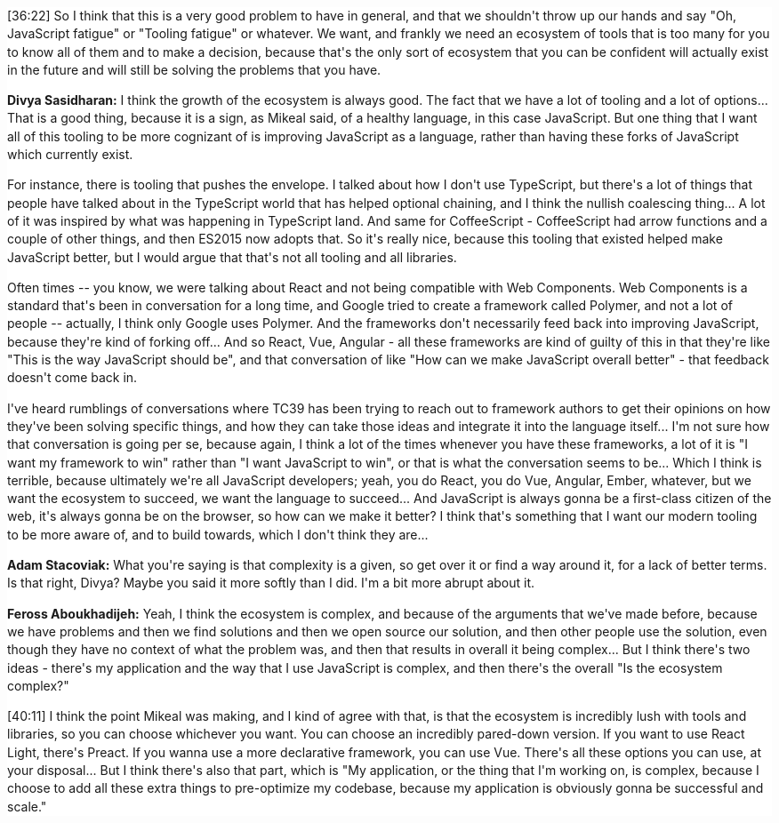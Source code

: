 \[36:22\] So I think that this is a very good problem to have in general, and that we shouldn't throw up our hands and say "Oh, JavaScript fatigue" or "Tooling fatigue" or whatever. We want, and frankly we need an ecosystem of tools that is too many for you to know all of them and to make a decision, because that's the only sort of ecosystem that you can be confident will actually exist in the future and will still be solving the problems that you have.

**Divya Sasidharan:** I think the growth of the ecosystem is always good. The fact that we have a lot of tooling and a lot of options... That is a good thing, because it is a sign, as Mikeal said, of a healthy language, in this case JavaScript. But one thing that I want all of this tooling to be more cognizant of is improving JavaScript as a language, rather than having these forks of JavaScript which currently exist.

For instance, there is tooling that pushes the envelope. I talked about how I don't use TypeScript, but there's a lot of things that people have talked about in the TypeScript world that has helped optional chaining, and I think the nullish coalescing thing... A lot of it was inspired by what was happening in TypeScript land. And same for CoffeeScript - CoffeeScript had arrow functions and a couple of other things, and then ES2015 now adopts that. So it's really nice, because this tooling that existed helped make JavaScript better, but I would argue that that's not all tooling and all libraries.

Often times -- you know, we were talking about React and not being compatible with Web Components. Web Components is a standard that's been in conversation for a long time, and Google tried to create a framework called Polymer, and not a lot of people -- actually, I think only Google uses Polymer. And the frameworks don't necessarily feed back into improving JavaScript, because they're kind of forking off... And so React, Vue, Angular - all these frameworks are kind of guilty of this in that they're like "This is the way JavaScript should be", and that conversation of like "How can we make JavaScript overall better" - that feedback doesn't come back in.

I've heard rumblings of conversations where TC39 has been trying to reach out to framework authors to get their opinions on how they've been solving specific things, and how they can take those ideas and integrate it into the language itself... I'm not sure how that conversation is going per se, because again, I think a lot of the times whenever you have these frameworks, a lot of it is "I want my framework to win" rather than "I want JavaScript to win", or that is what the conversation seems to be... Which I think is terrible, because ultimately we're all JavaScript developers; yeah, you do React, you do Vue, Angular, Ember, whatever, but we want the ecosystem to succeed, we want the language to succeed... And JavaScript is always gonna be a first-class citizen of the web, it's always gonna be on the browser, so how can we make it better? I think that's something that I want our modern tooling to be more aware of, and to build towards, which I don't think they are...

**Adam Stacoviak:** What you're saying is that complexity is a given, so get over it or find a way around it, for a lack of better terms. Is that right, Divya? Maybe you said it more softly than I did. I'm a bit more abrupt about it.

**Feross Aboukhadijeh:** Yeah, I think the ecosystem is complex, and because of the arguments that we've made before, because we have problems and then we find solutions and then we open source our solution, and then other people use the solution, even though they have no context of what the problem was, and then that results in overall it being complex... But I think there's two ideas - there's my application and the way that I use JavaScript is complex, and then there's the overall "Is the ecosystem complex?"

\[40:11\] I think the point Mikeal was making, and I kind of agree with that, is that the ecosystem is incredibly lush with tools and libraries, so you can choose whichever you want. You can choose an incredibly pared-down version. If you want to use React Light, there's Preact. If you wanna use a more declarative framework, you can use Vue. There's all these options you can use, at your disposal... But I think there's also that part, which is "My application, or the thing that I'm working on, is complex, because I choose to add all these extra things to pre-optimize my codebase, because my application is obviously gonna be successful and scale."
